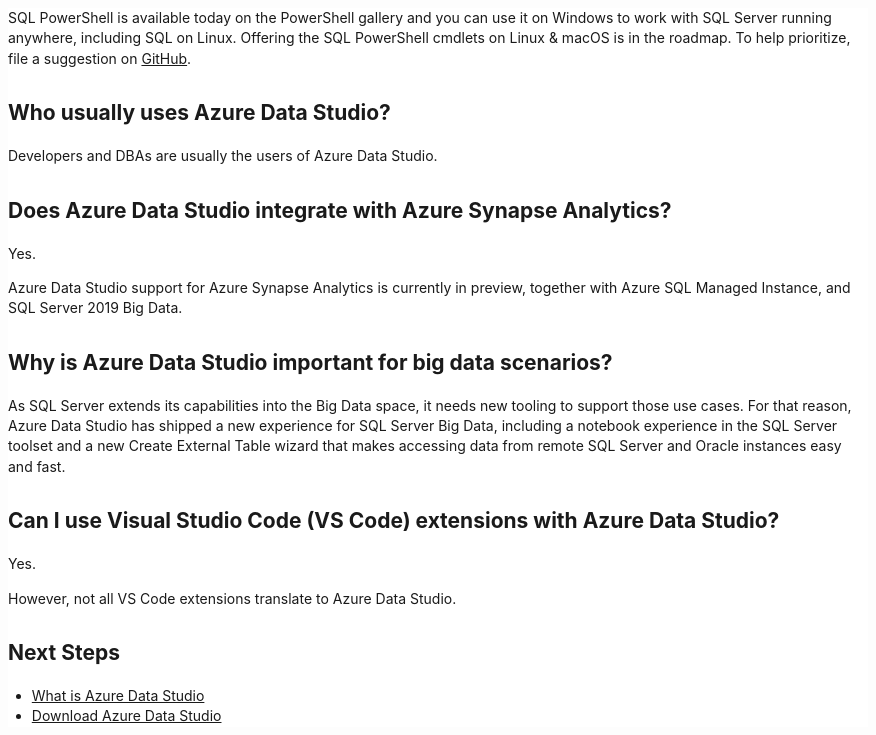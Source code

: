 SQL PowerShell is available today on the PowerShell gallery and you can use it on Windows to work with SQL Server running anywhere, including SQL on Linux. Offering the SQL PowerShell cmdlets on Linux & macOS is in the roadmap. To help prioritize, file a suggestion on [GitHub](https://github.com/microsoft/azuredatastudio/issues).

## Who usually uses Azure Data Studio?

Developers and DBAs are usually the users of Azure Data Studio.

## Does Azure Data Studio integrate with Azure Synapse Analytics?

Yes.

Azure Data Studio support for Azure Synapse Analytics is currently in preview, together with Azure SQL Managed Instance, and SQL Server 2019 Big Data.

## Why is Azure Data Studio important for big data scenarios?

As SQL Server extends its capabilities into the Big Data space, it needs new tooling to support those use cases. For that reason, Azure Data Studio has shipped a new experience for SQL Server Big Data, including a notebook experience in the SQL Server toolset and a new Create External Table wizard that makes accessing data from remote SQL Server and Oracle instances easy and fast.

## Can I use Visual Studio Code (VS Code) extensions with Azure Data Studio?

Yes.

However, not all VS Code extensions translate to Azure Data Studio.

## Next Steps
- [What is Azure Data Studio](what-is-azure-data-studio.md)
- [Download Azure Data Studio](download-azure-data-studio.md)